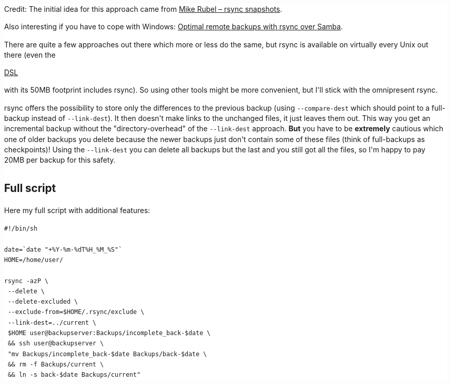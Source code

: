 Credit: The initial idea for this approach came from [Mike Rubel – rsync snapshots](http://www.mikerubel.org/computers/rsync_snapshots/).

Also interesting if you have to cope with Windows: [Optimal remote backups with rsync over Samba](http://www.softlab.ntua.gr/~ttsiod/backup.html).

There are quite a few approaches out there which more or less do the same, but rsync is available on virtually every Unix out there (even the 

[<span class="caps">DSL</span>](http://damnsmalllinux.org/)

 with its 50MB footprint includes rsync). So using other tools might be more convenient, but I'll stick with the omnipresent rsync.

rsync offers the possibility to store only the differences to the previous backup (using `--compare-dest` which should point to a full-backup instead of `--link-dest`). It then doesn't make links to the unchanged files, it just leaves them out. This way you get an incremental backup without the "directory-overhead" of the `--link-dest` approach. **But** you have to be **extremely** cautious which one of older backups you delete because the newer backups just don't contain some of these files (think of full-backups as checkpoints)! Using the `--link-dest` you can delete all backups but the last and you still got all the files, so I'm happy to pay 20MB per backup for this safety.

## Full script

Here my full script with additional features:

```
#!/bin/sh

date=`date "+%Y-%m-%dT%H_%M_%S"`
HOME=/home/user/

rsync -azP \
 --delete \
 --delete-excluded \
 --exclude-from=$HOME/.rsync/exclude \
 --link-dest=../current \
 $HOME user@backupserver:Backups/incomplete_back-$date \
 && ssh user@backupserver \
 "mv Backups/incomplete_back-$date Backups/back-$date \
 && rm -f Backups/current \
 && ln -s back-$date Backups/current"
```
